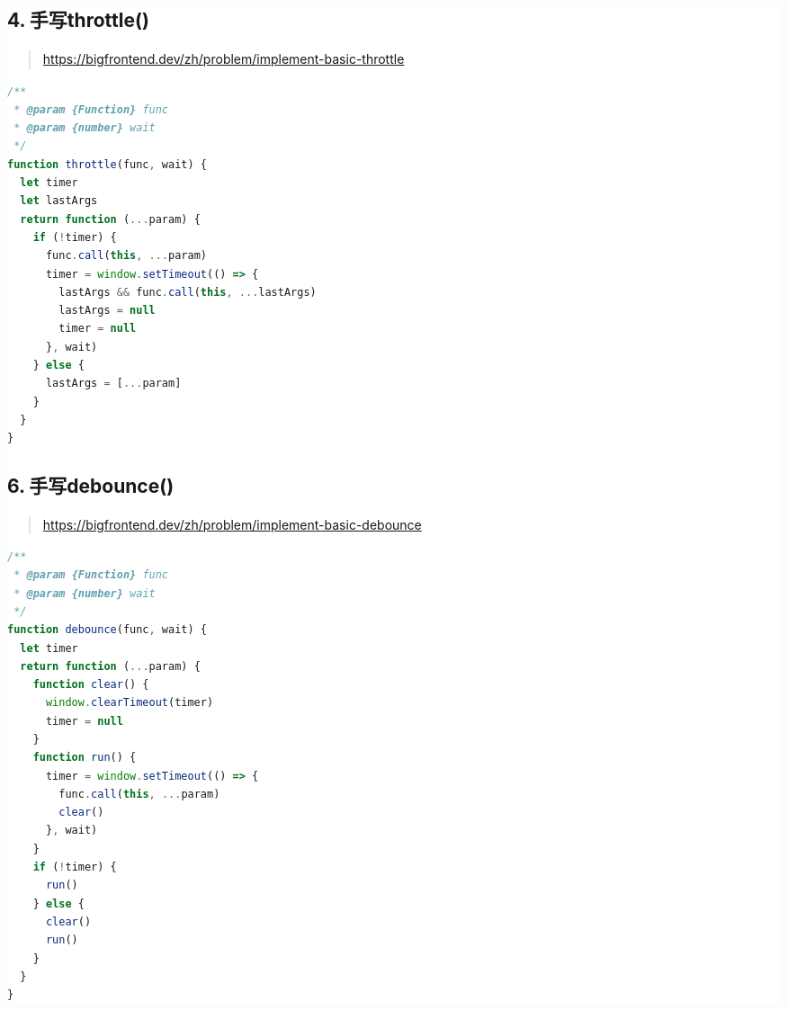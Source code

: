 ## 4. 手写throttle()

> https://bigfrontend.dev/zh/problem/implement-basic-throttle

```ts
/**
 * @param {Function} func
 * @param {number} wait
 */
function throttle(func, wait) {
  let timer
  let lastArgs
  return function (...param) {
    if (!timer) {
      func.call(this, ...param)
      timer = window.setTimeout(() => {
        lastArgs && func.call(this, ...lastArgs)
        lastArgs = null
        timer = null
      }, wait)
    } else {
      lastArgs = [...param]
    }
  }
}
```

## 6. 手写debounce()

> https://bigfrontend.dev/zh/problem/implement-basic-debounce

```ts
/**
 * @param {Function} func
 * @param {number} wait
 */
function debounce(func, wait) {
  let timer
  return function (...param) {
    function clear() {
      window.clearTimeout(timer)
      timer = null
    }
    function run() {
      timer = window.setTimeout(() => {
        func.call(this, ...param)
        clear()
      }, wait)
    }
    if (!timer) {
      run()
    } else {
      clear()
      run()
    }
  }
}
```
